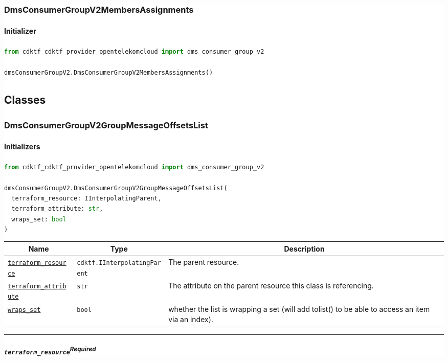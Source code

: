 
### DmsConsumerGroupV2MembersAssignments <a name="DmsConsumerGroupV2MembersAssignments" id="@cdktf/provider-opentelekomcloud.dmsConsumerGroupV2.DmsConsumerGroupV2MembersAssignments"></a>

#### Initializer <a name="Initializer" id="@cdktf/provider-opentelekomcloud.dmsConsumerGroupV2.DmsConsumerGroupV2MembersAssignments.Initializer"></a>

```python
from cdktf_cdktf_provider_opentelekomcloud import dms_consumer_group_v2

dmsConsumerGroupV2.DmsConsumerGroupV2MembersAssignments()
```


## Classes <a name="Classes" id="Classes"></a>

### DmsConsumerGroupV2GroupMessageOffsetsList <a name="DmsConsumerGroupV2GroupMessageOffsetsList" id="@cdktf/provider-opentelekomcloud.dmsConsumerGroupV2.DmsConsumerGroupV2GroupMessageOffsetsList"></a>

#### Initializers <a name="Initializers" id="@cdktf/provider-opentelekomcloud.dmsConsumerGroupV2.DmsConsumerGroupV2GroupMessageOffsetsList.Initializer"></a>

```python
from cdktf_cdktf_provider_opentelekomcloud import dms_consumer_group_v2

dmsConsumerGroupV2.DmsConsumerGroupV2GroupMessageOffsetsList(
  terraform_resource: IInterpolatingParent,
  terraform_attribute: str,
  wraps_set: bool
)
```

| **Name** | **Type** | **Description** |
| --- | --- | --- |
| <code><a href="#@cdktf/provider-opentelekomcloud.dmsConsumerGroupV2.DmsConsumerGroupV2GroupMessageOffsetsList.Initializer.parameter.terraformResource">terraform_resource</a></code> | <code>cdktf.IInterpolatingParent</code> | The parent resource. |
| <code><a href="#@cdktf/provider-opentelekomcloud.dmsConsumerGroupV2.DmsConsumerGroupV2GroupMessageOffsetsList.Initializer.parameter.terraformAttribute">terraform_attribute</a></code> | <code>str</code> | The attribute on the parent resource this class is referencing. |
| <code><a href="#@cdktf/provider-opentelekomcloud.dmsConsumerGroupV2.DmsConsumerGroupV2GroupMessageOffsetsList.Initializer.parameter.wrapsSet">wraps_set</a></code> | <code>bool</code> | whether the list is wrapping a set (will add tolist() to be able to access an item via an index). |

---

##### `terraform_resource`<sup>Required</sup> <a name="terraform_resource" id="@cdktf/provider-opentelekomcloud.dmsConsumerGroupV2.DmsConsumerGroupV2GroupMessageOffsetsList.Initializer.parameter.terraformResource"></a>
